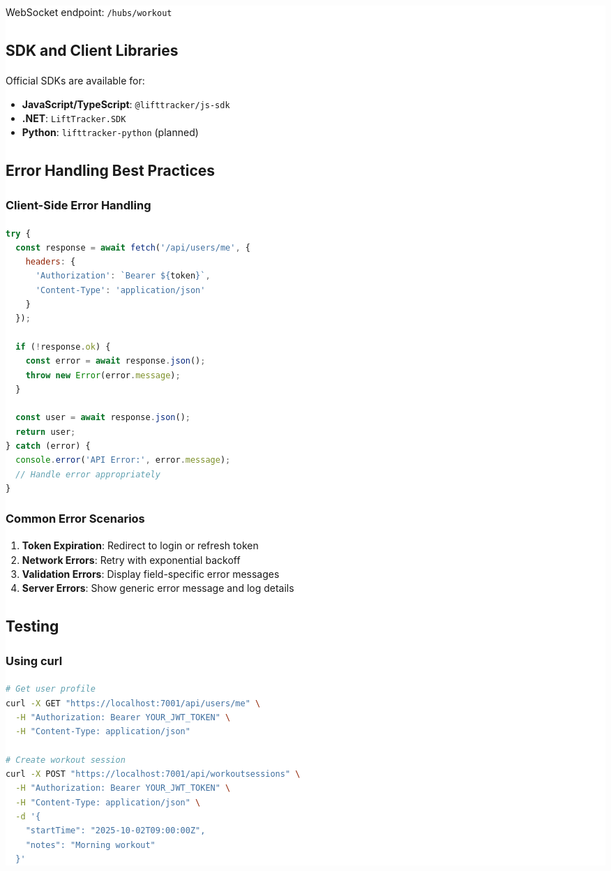 WebSocket endpoint: `/hubs/workout`

## SDK and Client Libraries

Official SDKs are available for:

- **JavaScript/TypeScript**: `@lifttracker/js-sdk`
- **.NET**: `LiftTracker.SDK`
- **Python**: `lifttracker-python` (planned)

## Error Handling Best Practices

### Client-Side Error Handling

```javascript
try {
  const response = await fetch('/api/users/me', {
    headers: {
      'Authorization': `Bearer ${token}`,
      'Content-Type': 'application/json'
    }
  });
  
  if (!response.ok) {
    const error = await response.json();
    throw new Error(error.message);
  }
  
  const user = await response.json();
  return user;
} catch (error) {
  console.error('API Error:', error.message);
  // Handle error appropriately
}
```

### Common Error Scenarios

1. **Token Expiration**: Redirect to login or refresh token
2. **Network Errors**: Retry with exponential backoff
3. **Validation Errors**: Display field-specific error messages
4. **Server Errors**: Show generic error message and log details

## Testing

### Using curl

```bash
# Get user profile
curl -X GET "https://localhost:7001/api/users/me" \
  -H "Authorization: Bearer YOUR_JWT_TOKEN" \
  -H "Content-Type: application/json"

# Create workout session
curl -X POST "https://localhost:7001/api/workoutsessions" \
  -H "Authorization: Bearer YOUR_JWT_TOKEN" \
  -H "Content-Type: application/json" \
  -d '{
    "startTime": "2025-10-02T09:00:00Z",
    "notes": "Morning workout"
  }'
```
